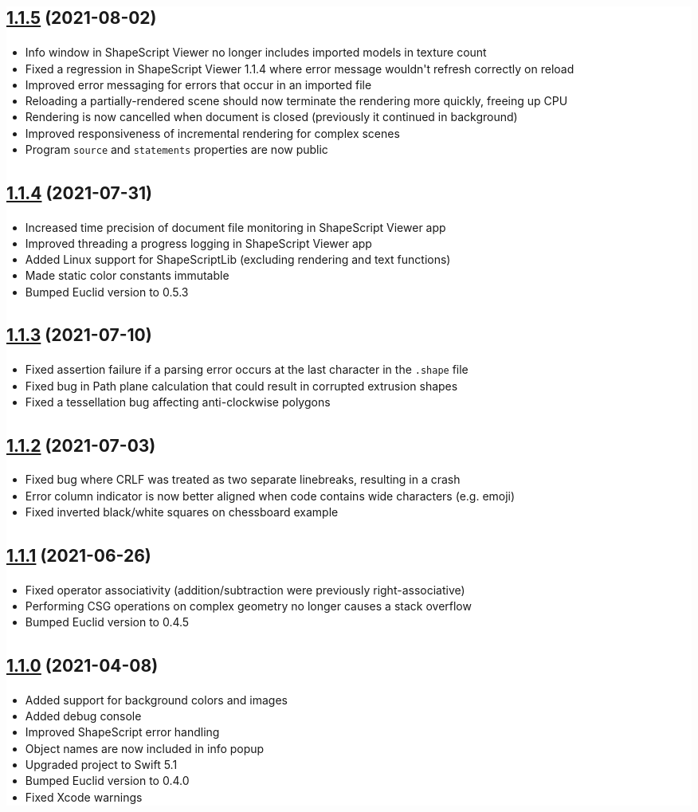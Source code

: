 ## [1.1.5](https://github.com/nicklockwood/ShapeScript/releases/tag/1.1.5) (2021-08-02)

- Info window in ShapeScript Viewer no longer includes imported models in texture count
- Fixed a regression in ShapeScript Viewer 1.1.4 where error message wouldn't refresh correctly on reload
- Improved error messaging for errors that occur in an imported file
- Reloading a partially-rendered scene should now terminate the rendering more quickly, freeing up CPU
- Rendering is now cancelled when document is closed (previously it continued in background)
- Improved responsiveness of incremental rendering for complex scenes
- Program `source` and `statements` properties are now public 

## [1.1.4](https://github.com/nicklockwood/ShapeScript/releases/tag/1.1.4) (2021-07-31)

- Increased time precision of document file monitoring in ShapeScript Viewer app
- Improved threading a progress logging in ShapeScript Viewer app
- Added Linux support for ShapeScriptLib (excluding rendering and text functions)
- Made static color constants immutable
- Bumped Euclid version to 0.5.3

## [1.1.3](https://github.com/nicklockwood/ShapeScript/releases/tag/1.1.3) (2021-07-10)

- Fixed assertion failure if a parsing error occurs at the last character in the `.shape` file
- Fixed bug in Path plane calculation that could result in corrupted extrusion shapes
- Fixed a tessellation bug affecting anti-clockwise polygons

## [1.1.2](https://github.com/nicklockwood/ShapeScript/releases/tag/1.1.2) (2021-07-03)

- Fixed bug where CRLF was treated as two separate linebreaks, resulting in a crash
- Error column indicator is now better aligned when code contains wide characters (e.g. emoji)
- Fixed inverted black/white squares on chessboard example

## [1.1.1](https://github.com/nicklockwood/ShapeScript/releases/tag/1.1.1) (2021-06-26)

- Fixed operator associativity (addition/subtraction were previously right-associative)
- Performing CSG operations on complex geometry no longer causes a stack overflow
- Bumped Euclid version to 0.4.5

## [1.1.0](https://github.com/nicklockwood/ShapeScript/releases/tag/1.1.0) (2021-04-08)

- Added support for background colors and images
- Added debug console
- Improved ShapeScript error handling
- Object names are now included in info popup
- Upgraded project to Swift 5.1
- Bumped Euclid version to 0.4.0
- Fixed Xcode warnings
